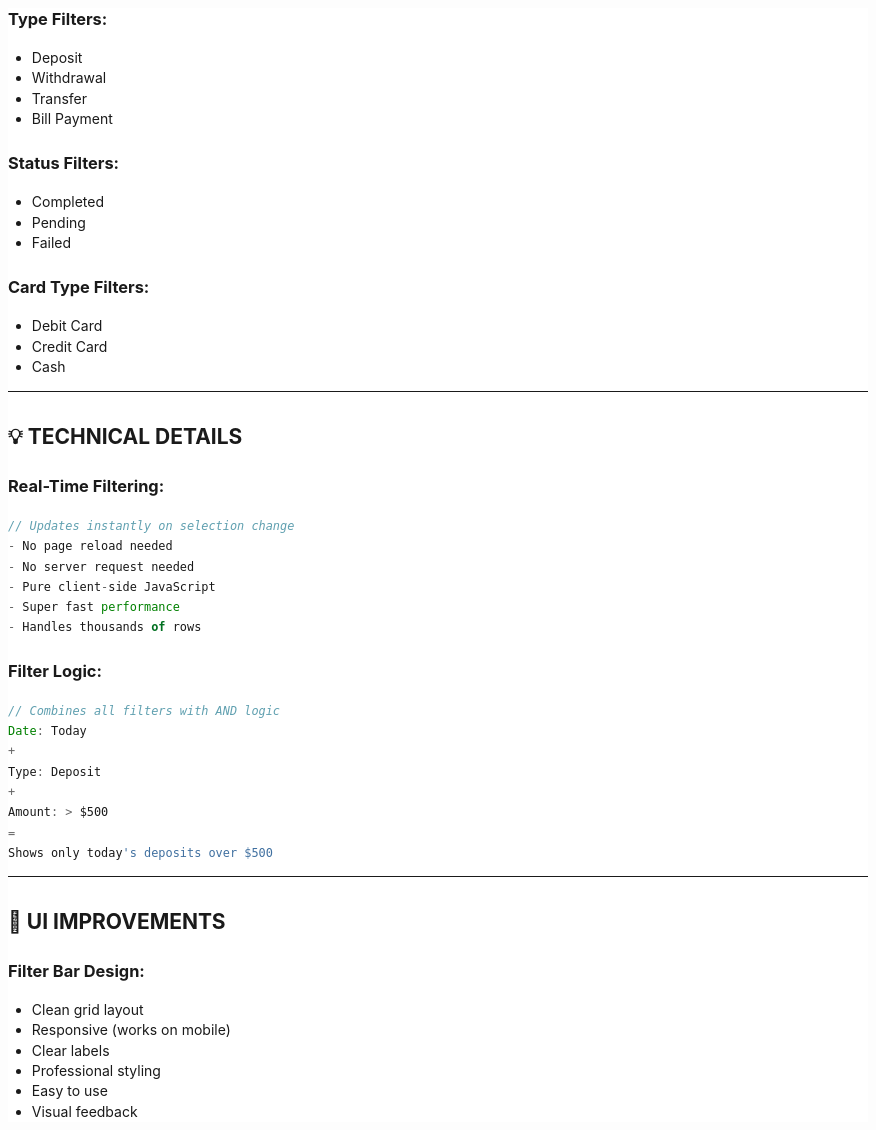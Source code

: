 ### **Type Filters:**
- Deposit
- Withdrawal
- Transfer
- Bill Payment

### **Status Filters:**
- Completed
- Pending
- Failed

### **Card Type Filters:**
- Debit Card
- Credit Card
- Cash

---

## 💡 **TECHNICAL DETAILS**

### **Real-Time Filtering:**
```javascript
// Updates instantly on selection change
- No page reload needed
- No server request needed
- Pure client-side JavaScript
- Super fast performance
- Handles thousands of rows
```

### **Filter Logic:**
```javascript
// Combines all filters with AND logic
Date: Today
+
Type: Deposit
+
Amount: > $500
=
Shows only today's deposits over $500
```

---

## 🎨 **UI IMPROVEMENTS**

### **Filter Bar Design:**
- Clean grid layout
- Responsive (works on mobile)
- Clear labels
- Professional styling
- Easy to use
- Visual feedback

